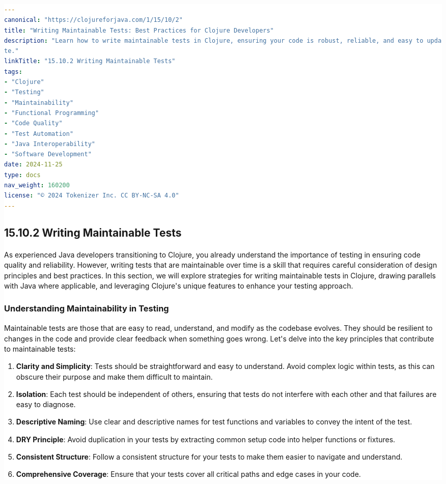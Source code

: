 ```yaml
---
canonical: "https://clojureforjava.com/1/15/10/2"
title: "Writing Maintainable Tests: Best Practices for Clojure Developers"
description: "Learn how to write maintainable tests in Clojure, ensuring your code is robust, reliable, and easy to update."
linkTitle: "15.10.2 Writing Maintainable Tests"
tags:
- "Clojure"
- "Testing"
- "Maintainability"
- "Functional Programming"
- "Code Quality"
- "Test Automation"
- "Java Interoperability"
- "Software Development"
date: 2024-11-25
type: docs
nav_weight: 160200
license: "© 2024 Tokenizer Inc. CC BY-NC-SA 4.0"
---
```


## 15.10.2 Writing Maintainable Tests

As experienced Java developers transitioning to Clojure, you already understand the importance of testing in ensuring code quality and reliability. However, writing tests that are maintainable over time is a skill that requires careful consideration of design principles and best practices. In this section, we will explore strategies for writing maintainable tests in Clojure, drawing parallels with Java where applicable, and leveraging Clojure's unique features to enhance your testing approach.

### Understanding Maintainability in Testing

Maintainable tests are those that are easy to read, understand, and modify as the codebase evolves. They should be resilient to changes in the code and provide clear feedback when something goes wrong. Let's delve into the key principles that contribute to maintainable tests:

1. **Clarity and Simplicity**: Tests should be straightforward and easy to understand. Avoid complex logic within tests, as this can obscure their purpose and make them difficult to maintain.

2. **Isolation**: Each test should be independent of others, ensuring that tests do not interfere with each other and that failures are easy to diagnose.

3. **Descriptive Naming**: Use clear and descriptive names for test functions and variables to convey the intent of the test.

4. **DRY Principle**: Avoid duplication in your tests by extracting common setup code into helper functions or fixtures.

5. **Consistent Structure**: Follow a consistent structure for your tests to make them easier to navigate and understand.

6. **Comprehensive Coverage**: Ensure that your tests cover all critical paths and edge cases in your code.
